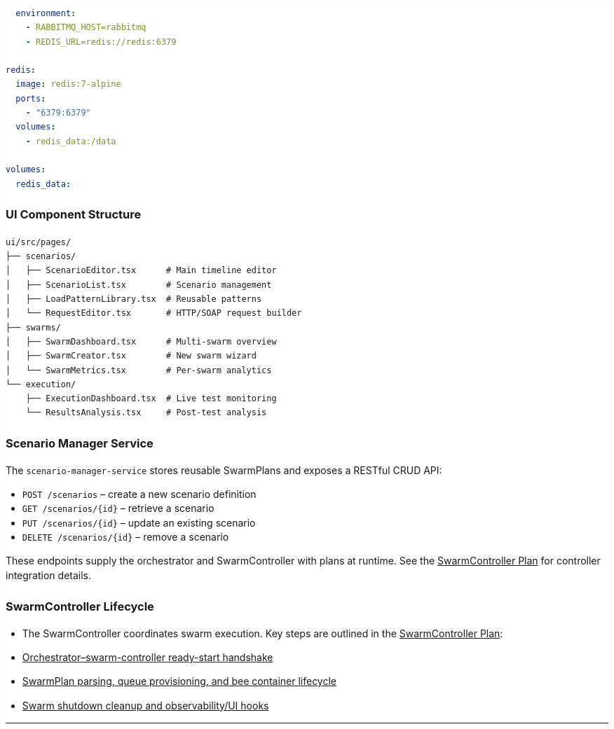 ```yaml
  environment:
    - RABBITMQ_HOST=rabbitmq
    - REDIS_URL=redis://redis:6379

redis:
  image: redis:7-alpine
  ports:
    - "6379:6379"
  volumes:
    - redis_data:/data

volumes:
  redis_data:
```

### UI Component Structure

```
ui/src/pages/
├── scenarios/
│   ├── ScenarioEditor.tsx      # Main timeline editor
│   ├── ScenarioList.tsx        # Scenario management
│   ├── LoadPatternLibrary.tsx  # Reusable patterns
│   └── RequestEditor.tsx       # HTTP/SOAP request builder
├── swarms/
│   ├── SwarmDashboard.tsx      # Multi-swarm overview
│   ├── SwarmCreator.tsx        # New swarm wizard
│   └── SwarmMetrics.tsx        # Per-swarm analytics
└── execution/
    ├── ExecutionDashboard.tsx  # Live test monitoring
    └── ResultsAnalysis.tsx     # Post-test analysis
```

### Scenario Manager Service

The `scenario-manager-service` stores reusable SwarmPlans and exposes a RESTful CRUD API:

- `POST /scenarios` – create a new scenario definition
- `GET /scenarios/{id}` – retrieve a scenario
- `PUT /scenarios/{id}` – update an existing scenario
- `DELETE /scenarios/{id}` – remove a scenario

These endpoints supply the orchestrator and SwarmController with plans at runtime. See the
[SwarmController Plan](SWARM_CONTROLLER_PLAN.md#scenario-manager-service) for controller integration details.

### SwarmController Lifecycle

- The SwarmController coordinates swarm execution. Key steps are outlined in the
[SwarmController Plan](SWARM_CONTROLLER_PLAN.md#orchestrator-swarm-controller-ready-start-handshake):

- [Orchestrator–swarm-controller ready-start handshake](SWARM_CONTROLLER_PLAN.md#orchestrator-swarm-controller-ready-start-handshake)
- [SwarmPlan parsing, queue provisioning, and bee container lifecycle](SWARM_CONTROLLER_PLAN.md#swarmplan-parsing-queue-provisioning-and-bee-container-lifecycle)
- [Swarm shutdown cleanup and observability/UI hooks](SWARM_CONTROLLER_PLAN.md#swarm-shutdown-cleanup-and-observability-ui-hooks)

---